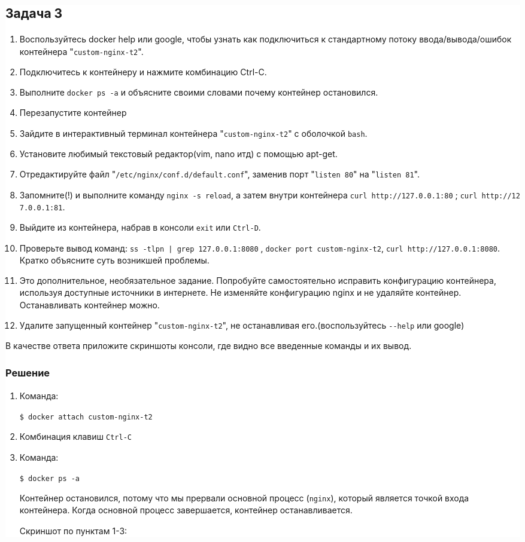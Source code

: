 
## Задача 3

1. Воспользуйтесь docker help или google, чтобы узнать как подключиться к стандартному потоку ввода/вывода/ошибок контейнера "`custom-nginx-t2`".

2. Подключитесь к контейнеру и нажмите комбинацию Ctrl-C.

3. Выполните `docker ps -a` и объясните своими словами почему контейнер остановился.

4. Перезапустите контейнер

5. Зайдите в интерактивный терминал контейнера "`custom-nginx-t2`" с оболочкой `bash`.

6. Установите любимый текстовый редактор(vim, nano итд) с помощью apt-get.

7. Отредактируйте файл "`/etc/nginx/conf.d/default.conf`", заменив порт "`listen 80`" на "`listen 81`".

8. Запомните(!) и выполните команду `nginx -s reload`, а затем внутри контейнера `curl http://127.0.0.1:80` ; `curl http://127.0.0.1:81`.

9. Выйдите из контейнера, набрав в консоли `exit` или `Ctrl-D`.

10. Проверьте вывод команд: `ss -tlpn | grep 127.0.0.1:8080` , `docker port custom-nginx-t2`, `curl http://127.0.0.1:8080`. Кратко объясните суть возникшей проблемы.
    
11. Это дополнительное, необязательное задание. Попробуйте самостоятельно исправить конфигурацию контейнера, используя доступные источники в интернете. Не изменяйте конфигурацию nginx и не удаляйте контейнер. Останавливать контейнер можно.

12. Удалите запущенный контейнер "`custom-nginx-t2`", не останавливая его.(воспользуйтесь `--help` или google)

В качестве ответа приложите скриншоты консоли, где видно все введенные команды и их вывод.

### Решение

1. Команда:

    ```
    $ docker attach custom-nginx-t2
    ```

2. Комбинация клавиш `Ctrl-C`

3. Команда:

    ```
    $ docker ps -a
    ```

    Контейнер остановился, потому что мы прервали основной процесс (`nginx`), который является точкой входа контейнера. Когда основной процесс завершается, контейнер останавливается.

    Скриншот по пунктам 1-3:
